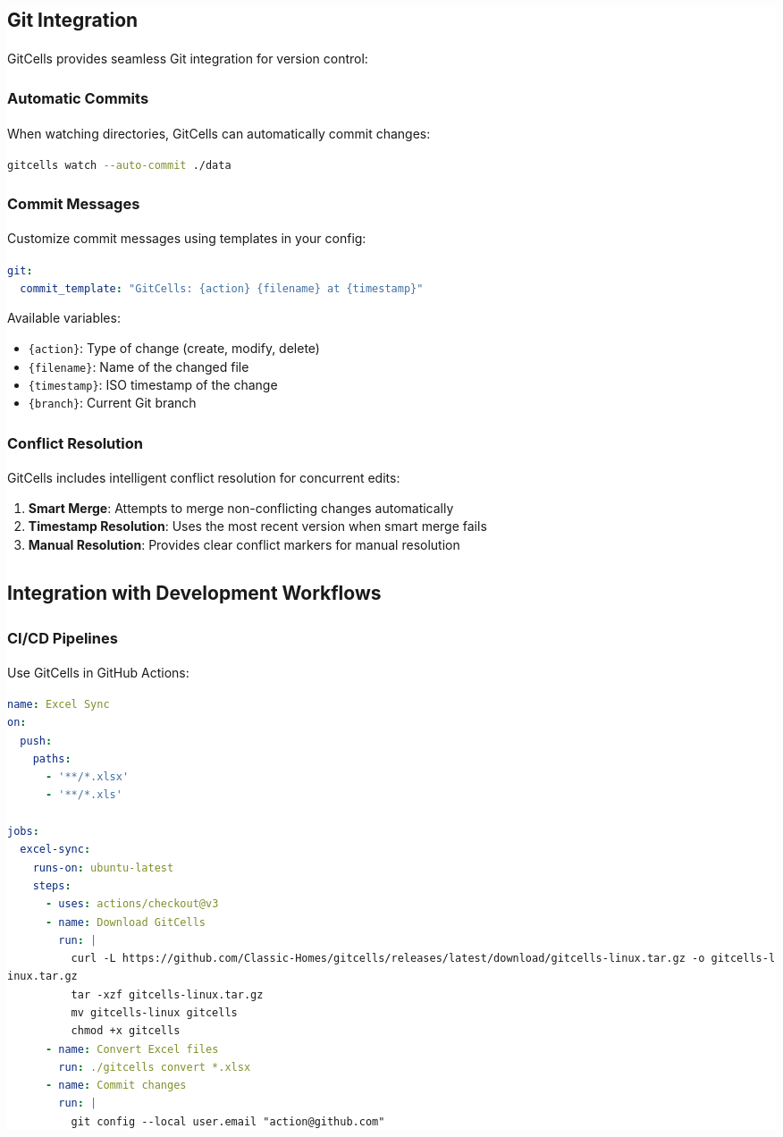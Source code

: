 ## Git Integration

GitCells provides seamless Git integration for version control:

### Automatic Commits

When watching directories, GitCells can automatically commit changes:

```bash
gitcells watch --auto-commit ./data
```

### Commit Messages

Customize commit messages using templates in your config:

```yaml
git:
  commit_template: "GitCells: {action} {filename} at {timestamp}"
```

Available variables:
- `{action}`: Type of change (create, modify, delete)
- `{filename}`: Name of the changed file
- `{timestamp}`: ISO timestamp of the change
- `{branch}`: Current Git branch

### Conflict Resolution

GitCells includes intelligent conflict resolution for concurrent edits:

1. **Smart Merge**: Attempts to merge non-conflicting changes automatically
2. **Timestamp Resolution**: Uses the most recent version when smart merge fails
3. **Manual Resolution**: Provides clear conflict markers for manual resolution

## Integration with Development Workflows

### CI/CD Pipelines

Use GitCells in GitHub Actions:

```yaml
name: Excel Sync
on:
  push:
    paths:
      - '**/*.xlsx'
      - '**/*.xls'

jobs:
  excel-sync:
    runs-on: ubuntu-latest
    steps:
      - uses: actions/checkout@v3
      - name: Download GitCells
        run: |
          curl -L https://github.com/Classic-Homes/gitcells/releases/latest/download/gitcells-linux.tar.gz -o gitcells-linux.tar.gz
          tar -xzf gitcells-linux.tar.gz
          mv gitcells-linux gitcells
          chmod +x gitcells
      - name: Convert Excel files
        run: ./gitcells convert *.xlsx
      - name: Commit changes
        run: |
          git config --local user.email "action@github.com"
```